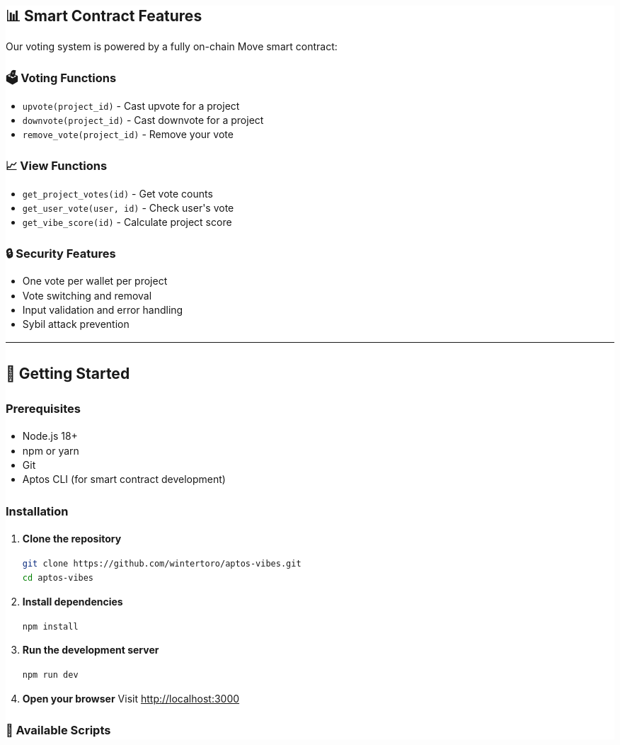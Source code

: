
## 📊 Smart Contract Features

Our voting system is powered by a fully on-chain Move smart contract:

### 🗳️ Voting Functions
- `upvote(project_id)` - Cast upvote for a project
- `downvote(project_id)` - Cast downvote for a project
- `remove_vote(project_id)` - Remove your vote

### 📈 View Functions
- `get_project_votes(id)` - Get vote counts
- `get_user_vote(user, id)` - Check user's vote
- `get_vibe_score(id)` - Calculate project score

### 🔒 Security Features
- One vote per wallet per project
- Vote switching and removal
- Input validation and error handling
- Sybil attack prevention

---

## 🚀 Getting Started

### Prerequisites
- Node.js 18+ 
- npm or yarn
- Git
- Aptos CLI (for smart contract development)

### Installation

1. **Clone the repository**
   ```bash
   git clone https://github.com/wintertoro/aptos-vibes.git
   cd aptos-vibes
   ```

2. **Install dependencies**
   ```bash
   npm install
   ```

3. **Run the development server**
   ```bash
   npm run dev
   ```

4. **Open your browser**
   Visit [http://localhost:3000](http://localhost:3000)

### 🔧 Available Scripts
